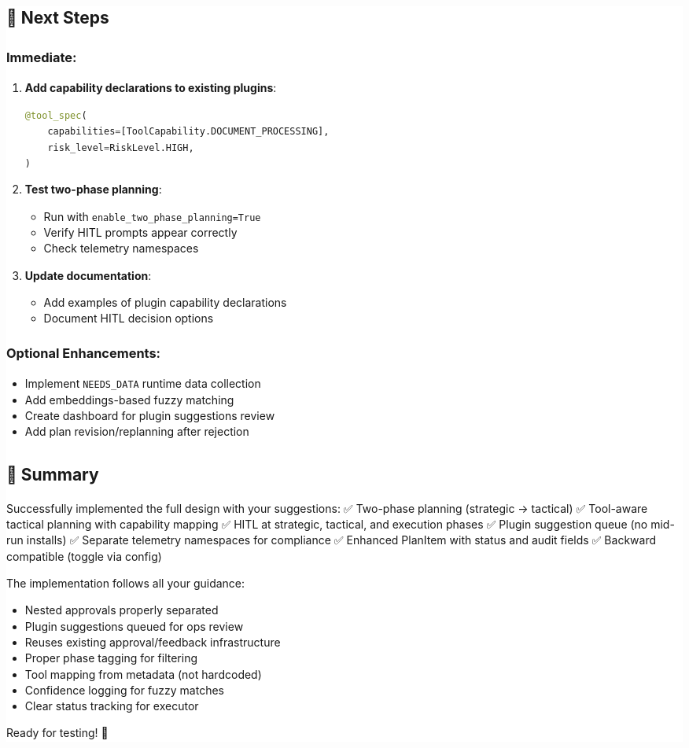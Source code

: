 ## 📝 Next Steps

### Immediate:
1. **Add capability declarations to existing plugins**:
   ```python
   @tool_spec(
       capabilities=[ToolCapability.DOCUMENT_PROCESSING],
       risk_level=RiskLevel.HIGH,
   )
   ```

2. **Test two-phase planning**:
   - Run with `enable_two_phase_planning=True`
   - Verify HITL prompts appear correctly
   - Check telemetry namespaces

3. **Update documentation**:
   - Add examples of plugin capability declarations
   - Document HITL decision options

### Optional Enhancements:
- Implement `NEEDS_DATA` runtime data collection
- Add embeddings-based fuzzy matching
- Create dashboard for plugin suggestions review
- Add plan revision/replanning after rejection

## 🎉 Summary

Successfully implemented the full design with your suggestions:
✅ Two-phase planning (strategic → tactical)
✅ Tool-aware tactical planning with capability mapping
✅ HITL at strategic, tactical, and execution phases
✅ Plugin suggestion queue (no mid-run installs)
✅ Separate telemetry namespaces for compliance
✅ Enhanced PlanItem with status and audit fields
✅ Backward compatible (toggle via config)

The implementation follows all your guidance:
- Nested approvals properly separated
- Plugin suggestions queued for ops review
- Reuses existing approval/feedback infrastructure
- Proper phase tagging for filtering
- Tool mapping from metadata (not hardcoded)
- Confidence logging for fuzzy matches
- Clear status tracking for executor

Ready for testing! 🚀
